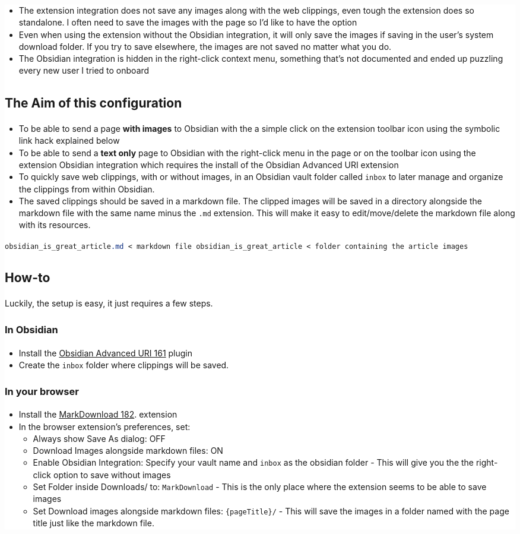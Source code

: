 -   The extension integration does not save any images along with the web clippings, even tough the extension does so standalone. I often need to save the images with the page so I’d like to have the option
-   Even when using the extension without the Obsidian integration, it will only save the images if saving in the user’s system download folder. If you try to save elsewhere, the images are not saved no matter what you do.
-   The Obsidian integration is hidden in the right-click context menu, something that’s not documented and ended up puzzling every new user I tried to onboard

## [](https://forum.obsidian.md/t/configuring-the-web-clipper-markdownload-for-a-seamless-workflow-with-obsidian/62441#the-aim-of-this-configuration-2)The Aim of this configuration

-   To be able to send a page **with images** to Obsidian with the a simple click on the extension toolbar icon using the symbolic link hack explained below
-   To be able to send a **text only** page to Obsidian with the right-click menu in the page or on the toolbar icon using the extension Obsidian integration which requires the install of the Obsidian Advanced URI extension
-   To quickly save web clippings, with or without images, in an Obsidian vault folder called `inbox` to later manage and organize the clippings from within Obsidian.
-   The saved clippings should be saved in a markdown file. The clipped images will be saved in a directory alongside the markdown file with the same name minus the `.md` extension. This will make it easy to edit/move/delete the markdown file along with its resources.

```css
obsidian_is_great_article.md < markdown file obsidian_is_great_article < folder containing the article images
```

## [](https://forum.obsidian.md/t/configuring-the-web-clipper-markdownload-for-a-seamless-workflow-with-obsidian/62441#how-to-3)How-to

Luckily, the setup is easy, it just requires a few steps.

### [](https://forum.obsidian.md/t/configuring-the-web-clipper-markdownload-for-a-seamless-workflow-with-obsidian/62441#in-obsidian-4)In Obsidian

-   Install the [Obsidian Advanced URI 161](https://vinzent03.github.io/obsidian-advanced-uri/) plugin
-   Create the `inbox` folder where clippings will be saved.

### [](https://forum.obsidian.md/t/configuring-the-web-clipper-markdownload-for-a-seamless-workflow-with-obsidian/62441#in-your-browser-5)In your browser

-   Install the [MarkDownload 182](https://github.com/deathau/markdownload). extension
-   In the browser extension’s preferences, set:
    -   Always show Save As dialog: OFF
    -   Download Images alongside markdown files: ON
    -   Enable Obsidian Integration: Specify your vault name and `inbox` as the obsidian folder - This will give you the the right-click option to save without images
    -   Set Folder inside Downloads/ to: `MarkDownload` - This is the only place where the extension seems to be able to save images
    -   Set Download images alongside markdown files: `{pageTitle}/` - This will save the images in a folder named with the page title just like the markdown file.
